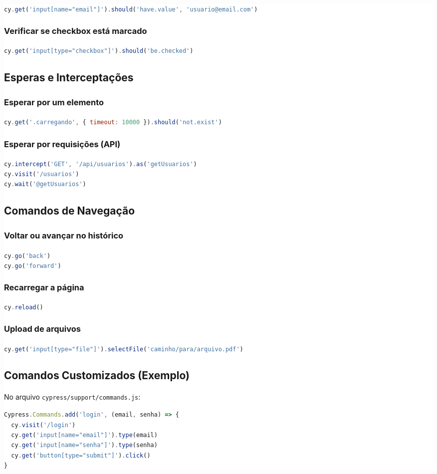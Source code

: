```jsx
cy.get('input[name="email"]').should('have.value', 'usuario@email.com')
```

### Verificar se checkbox está marcado

```jsx
cy.get('input[type="checkbox"]').should('be.checked')
```

## Esperas e Interceptações

### Esperar por um elemento

```jsx
cy.get('.carregando', { timeout: 10000 }).should('not.exist')
```

### Esperar por requisições (API)

```jsx
cy.intercept('GET', '/api/usuarios').as('getUsuarios')
cy.visit('/usuarios')
cy.wait('@getUsuarios')
```

## Comandos de Navegação

### Voltar ou avançar no histórico

```jsx
cy.go('back')
cy.go('forward')
```

### Recarregar a página

```jsx
cy.reload()
```

### Upload de arquivos

```jsx
cy.get('input[type="file"]').selectFile('caminho/para/arquivo.pdf')
```

## Comandos Customizados (Exemplo)

No arquivo `cypress/support/commands.js`:

```jsx
Cypress.Commands.add('login', (email, senha) => {
  cy.visit('/login')
  cy.get('input[name="email"]').type(email)
  cy.get('input[name="senha"]').type(senha)
  cy.get('button[type="submit"]').click()
}
```
